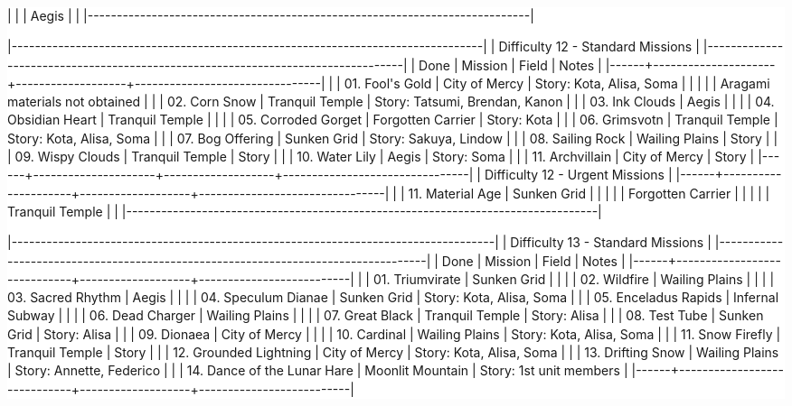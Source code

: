 |      |                      | Aegis             |                          |
|----------------------------------------------------------------------------|


|---------------------------------------------------------------------------------|
| Difficulty 12 - Standard Missions                                               |
|---------------------------------------------------------------------------------|
| Done | Mission             | Field             | Notes                          |
|------+---------------------+-------------------+--------------------------------|
|      | 01. Fool's Gold     | City of Mercy     | Story: Kota, Alisa, Soma       |
|      |                     |                   | Aragami materials not obtained |
|      | 02. Corn Snow       | Tranquil Temple   | Story: Tatsumi, Brendan, Kanon |
|      | 03. Ink Clouds      | Aegis             |                                |
|      | 04. Obsidian Heart  | Tranquil Temple   |                                |
|      | 05. Corroded Gorget | Forgotten Carrier | Story: Kota                    |
|      | 06. Grimsvotn       | Tranquil Temple   | Story: Kota, Alisa, Soma       |
|      | 07. Bog Offering    | Sunken Grid       | Story: Sakuya, Lindow          |
|      | 08. Sailing Rock    | Wailing Plains    | Story                          |
|      | 09. Wispy Clouds    | Tranquil Temple   | Story                          |
|      | 10. Water Lily      | Aegis             | Story: Soma                    |
|      | 11. Archvillain     | City of Mercy     | Story                          |
|------+---------------------+-------------------+--------------------------------|
| Difficulty 12 - Urgent Missions                                                 |
|------+---------------------+-------------------+--------------------------------|
|      | 11. Material Age    | Sunken Grid       |                                |
|      |                     | Forgotten Carrier |                                |
|      |                     | Tranquil Temple   |                                |
|---------------------------------------------------------------------------------|


|-----------------------------------------------------------------------------------|
| Difficulty 13 - Standard Missions                                                 |
|-----------------------------------------------------------------------------------|
| Done | Mission                     | Field             | Notes                    |
|------+-----------------------------+-------------------+--------------------------|
|      | 01. Triumvirate             | Sunken Grid       |                          |
|      | 02. Wildfire                | Wailing Plains    |                          |
|      | 03. Sacred Rhythm           | Aegis             |                          |
|      | 04. Speculum Dianae         | Sunken Grid       | Story: Kota, Alisa, Soma |
|      | 05. Enceladus Rapids        | Infernal Subway   |                          |
|      | 06. Dead Charger            | Wailing Plains    |                          |
|      | 07. Great Black             | Tranquil Temple   | Story: Alisa             |
|      | 08. Test Tube               | Sunken Grid       | Story: Alisa             |
|      | 09. Dionaea                 | City of Mercy     |                          |
|      | 10. Cardinal                | Wailing Plains    | Story: Kota, Alisa, Soma |
|      | 11. Snow Firefly            | Tranquil Temple   | Story                    |
|      | 12. Grounded Lightning      | City of Mercy     | Story: Kota, Alisa, Soma |
|      | 13. Drifting Snow           | Wailing Plains    | Story: Annette, Federico |
|      | 14. Dance of the Lunar Hare | Moonlit Mountain  | Story: 1st unit members  |
|------+-----------------------------+-------------------+--------------------------|